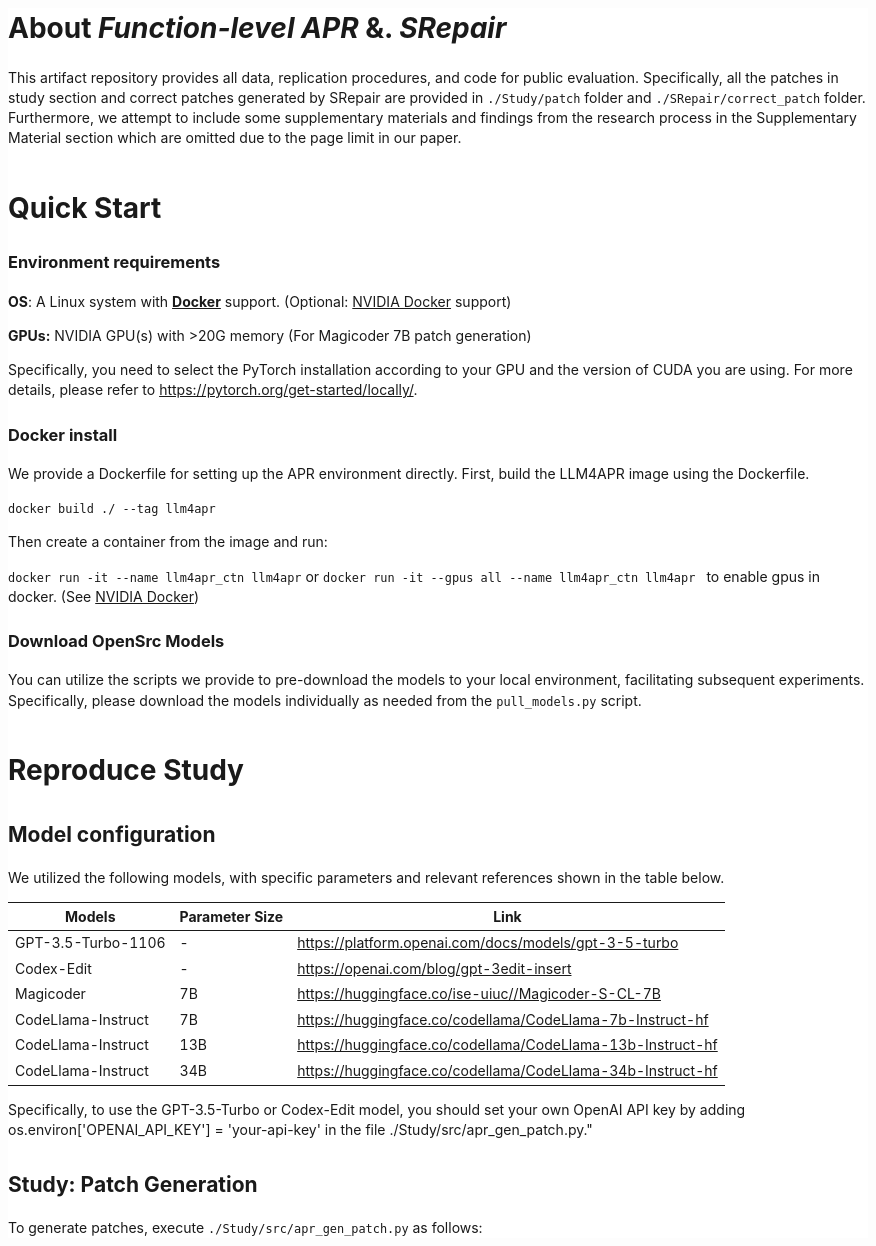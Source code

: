 # About *Function-level APR* &. *SRepair*

This artifact repository provides all data, replication procedures, and code for public evaluation. Specifically, all the patches in study section and correct patches generated by SRepair are provided in `./Study/patch`  folder and `./SRepair/correct_patch` folder. Furthermore, we attempt to include some supplementary materials and findings from the research process in the Supplementary Material section which are omitted due to the page limit in our paper.

# Quick Start

### **Environment requirements**

**OS**: A Linux system with **[Docker](https://docs.docker.com/engine/install/)** support. (Optional: [NVIDIA Docker](https://github.com/NVIDIA/nvidia-docker) support)

**GPUs:** NVIDIA GPU(s) with >20G memory (For Magicoder 7B patch generation)

Specifically, you need to select the PyTorch installation according to your GPU and the version of CUDA you are using. For more details, please refer to https://pytorch.org/get-started/locally/.

### Docker install

We provide a Dockerfile for setting up the APR environment directly. First, build the LLM4APR image using the Dockerfile.

```docker build ./ --tag llm4apr```

Then create a container from the image and run:

```docker run -it --name llm4apr_ctn llm4apr```
or 
```docker run -it --gpus all --name llm4apr_ctn llm4apr ```
to enable gpus in docker. (See [NVIDIA Docker](https://github.com/NVIDIA/nvidia-docker))

### Download OpenSrc Models

You can utilize the scripts we provide to pre-download the models to your local environment, facilitating subsequent experiments. Specifically, please download the models individually as needed from the `pull_models.py` script.

# Reproduce Study

## Model configuration

We utilized the following models, with specific parameters and relevant references shown in the table below.
    
| Models | Parameter Size | Link |
| --- | --- | --- |
| GPT-3.5-Turbo-1106 | - | https://platform.openai.com/docs/models/gpt-3-5-turbo |
| Codex-Edit | - | https://openai.com/blog/gpt-3edit-insert |
| Magicoder | 7B | https://huggingface.co/ise-uiuc//Magicoder-S-CL-7B
| CodeLlama-Instruct | 7B | https://huggingface.co/codellama/CodeLlama-7b-Instruct-hf |
| CodeLlama-Instruct | 13B | https://huggingface.co/codellama/CodeLlama-13b-Instruct-hf |
| CodeLlama-Instruct | 34B | https://huggingface.co/codellama/CodeLlama-34b-Instruct-hf |

Specifically, to use the GPT-3.5-Turbo or Codex-Edit model, you should set your own OpenAI API key by adding os.environ['OPENAI_API_KEY'] = 'your-api-key' in the file ./Study/src/apr_gen_patch.py."

## Study: Patch Generation

To generate patches, execute `./Study/src/apr_gen_patch.py` as follows:
    
```java
```